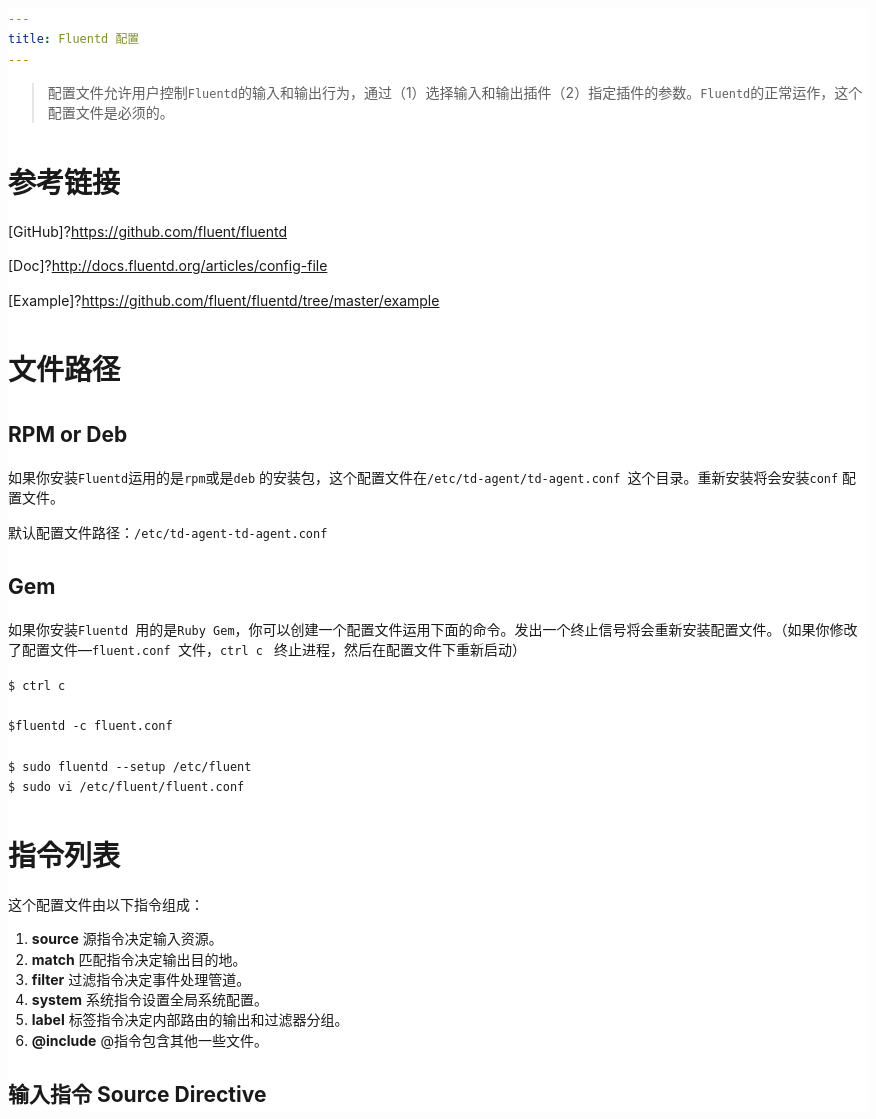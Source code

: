 ```yaml
---
title: Fluentd 配置
---
```


> 配置文件允许用户控制`Fluentd`的输入和输出行为，通过（1）选择输入和输出插件（2）指定插件的参数。`Fluentd`的正常运作，这个配置文件是必须的。

# 参考链接

[GitHub]?<https://github.com/fluent/fluentd>

[Doc]?<http://docs.fluentd.org/articles/config-file>

[Example]?<https://github.com/fluent/fluentd/tree/master/example>

# 文件路径

## RPM or Deb

如果你安装`Fluentd`运用的是`rpm`或是`deb` 的安装包，这个配置文件在`/etc/td-agent/td-agent.conf `这个目录。重新安装将会安装`conf` 配置文件。

默认配置文件路径：`/etc/td-agent-td-agent.conf`

## Gem

如果你安装`Fluentd `用的是`Ruby Gem`，你可以创建一个配置文件运用下面的命令。发出一个终止信号将会重新安装配置文件。（如果你修改了配置文件—`fluent.conf `文件，`ctrl c ` 终止进程，然后在配置文件下重新启动）

```shell
$ ctrl c

$fluentd -c fluent.conf

$ sudo fluentd --setup /etc/fluent
$ sudo vi /etc/fluent/fluent.conf
```

# 指令列表

这个配置文件由以下指令组成：

1. **source** 源指令决定输入资源。
2. **match** 匹配指令决定输出目的地。
3. **filter** 过滤指令决定事件处理管道。
4. **system** 系统指令设置全局系统配置。
5. **label** 标签指令决定内部路由的输出和过滤器分组。
6. **@include** @指令包含其他一些文件。

## 输入指令 Source Directive
